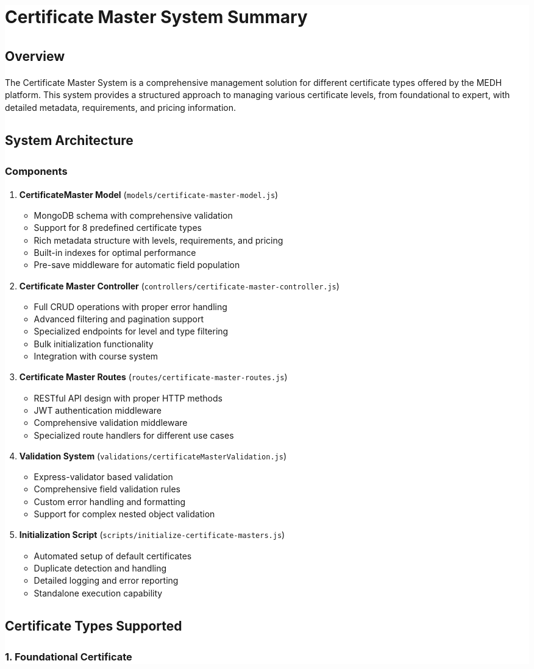 # Certificate Master System Summary

## Overview

The Certificate Master System is a comprehensive management solution for different certificate types offered by the MEDH platform. This system provides a structured approach to managing various certificate levels, from foundational to expert, with detailed metadata, requirements, and pricing information.

## System Architecture

### Components

1. **CertificateMaster Model** (`models/certificate-master-model.js`)

   - MongoDB schema with comprehensive validation
   - Support for 8 predefined certificate types
   - Rich metadata structure with levels, requirements, and pricing
   - Built-in indexes for optimal performance
   - Pre-save middleware for automatic field population

2. **Certificate Master Controller** (`controllers/certificate-master-controller.js`)

   - Full CRUD operations with proper error handling
   - Advanced filtering and pagination support
   - Specialized endpoints for level and type filtering
   - Bulk initialization functionality
   - Integration with course system

3. **Certificate Master Routes** (`routes/certificate-master-routes.js`)

   - RESTful API design with proper HTTP methods
   - JWT authentication middleware
   - Comprehensive validation middleware
   - Specialized route handlers for different use cases

4. **Validation System** (`validations/certificateMasterValidation.js`)

   - Express-validator based validation
   - Comprehensive field validation rules
   - Custom error handling and formatting
   - Support for complex nested object validation

5. **Initialization Script** (`scripts/initialize-certificate-masters.js`)
   - Automated setup of default certificates
   - Duplicate detection and handling
   - Detailed logging and error reporting
   - Standalone execution capability

## Certificate Types Supported

### 1. Foundational Certificate
